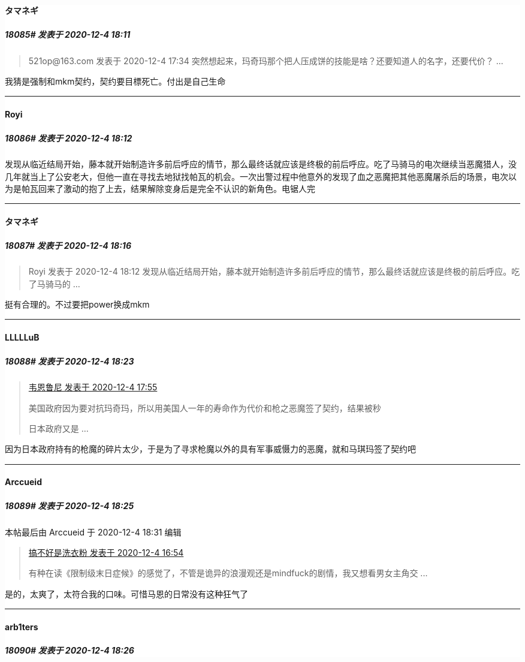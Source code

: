 ####  タマネギ  
##### 18085#       发表于 2020-12-4 18:11

<blockquote>521op@163.com 发表于 2020-12-4 17:34
突然想起来，玛奇玛那个把人压成饼的技能是啥？还要知道人的名字，还要代价？ ...</blockquote>
我猜是强制和mkm契约，契约要目標死亡。付出是自己生命

*****

####  Royi  
##### 18086#       发表于 2020-12-4 18:12

发现从临近结局开始，藤本就开始制造许多前后呼应的情节，那么最终话就应该是终极的前后呼应。吃了马骑马的电次继续当恶魔猎人，没几年就当上了公安老大，但他一直在寻找去地狱找帕瓦的机会。一次出警过程中他意外的发现了血之恶魔把其他恶魔屠杀后的场景，电次以为是帕瓦回来了激动的抱了上去，结果解除变身后是完全不认识的新角色。电锯人完

*****

####  タマネギ  
##### 18087#       发表于 2020-12-4 18:16

<blockquote>Royi 发表于 2020-12-4 18:12
发现从临近结局开始，藤本就开始制造许多前后呼应的情节，那么最终话就应该是终极的前后呼应。吃了马骑马的 ...</blockquote>
挺有合理的。不过要把power换成mkm

*****

####  LLLLLuB  
##### 18088#       发表于 2020-12-4 18:23

<blockquote><a href="httphttps://bbs.saraba1st.com/2b/forum.php?mod=redirect&amp;goto=findpost&amp;pid=49610448&amp;ptid=1794543" target="_blank">韦恩鲁尼 发表于 2020-12-4 17:55</a>

美国政府因为要对抗玛奇玛，所以用美国人一年的寿命作为代价和枪之恶魔签了契约，结果被秒

日本政府又是 ...</blockquote>
因为日本政府持有的枪魔的碎片太少，于是为了寻求枪魔以外的具有军事威慑力的恶魔，就和马琪玛签了契约吧

*****

####  Arccueid  
##### 18089#       发表于 2020-12-4 18:25

 本帖最后由 Arccueid 于 2020-12-4 18:31 编辑 
<blockquote><a href="httphttps://bbs.saraba1st.com/2b/forum.php?mod=redirect&amp;goto=findpost&amp;pid=49609682&amp;ptid=1794543" target="_blank">搞不好是洗衣粉 发表于 2020-12-4 16:54</a>

有种在读《限制级末日症候》的感觉了，不管是诡异的浪漫观还是mindfuck的剧情，我又想看男女主角交 ...</blockquote>
是的，太爽了，太符合我的口味。可惜马恩的日常没有这种狂气了

*****

####  arb1ters  
##### 18090#       发表于 2020-12-4 18:26
